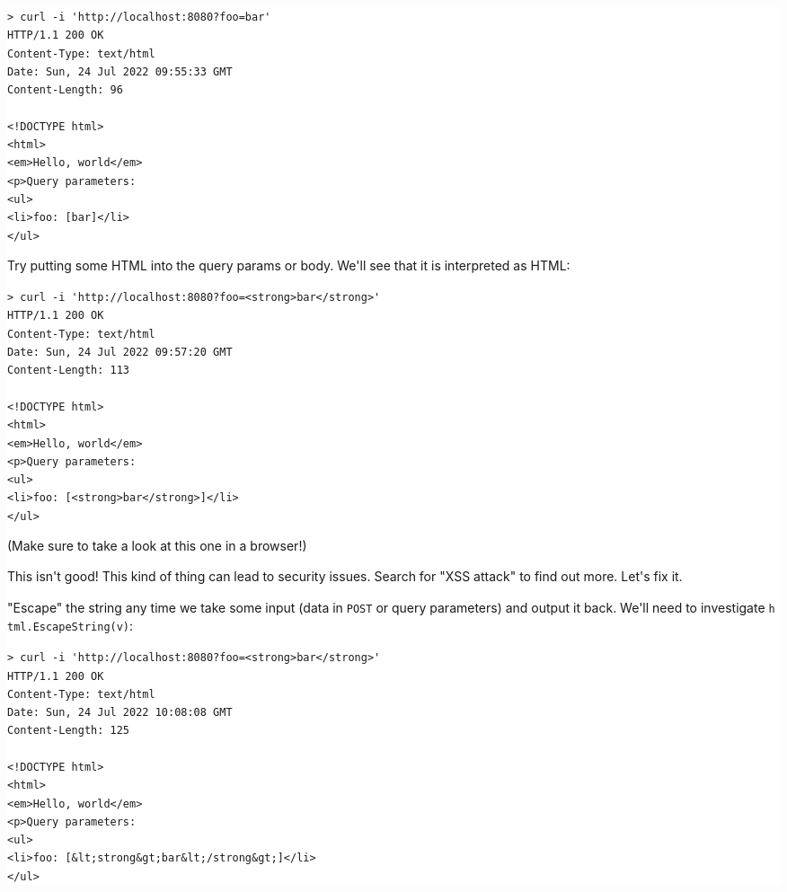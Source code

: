 ```
> curl -i 'http://localhost:8080?foo=bar'
HTTP/1.1 200 OK
Content-Type: text/html
Date: Sun, 24 Jul 2022 09:55:33 GMT
Content-Length: 96

<!DOCTYPE html>
<html>
<em>Hello, world</em>
<p>Query parameters:
<ul>
<li>foo: [bar]</li>
</ul>
```

Try putting some HTML into the query params or body. We'll see that it is interpreted as HTML:

```
> curl -i 'http://localhost:8080?foo=<strong>bar</strong>'
HTTP/1.1 200 OK
Content-Type: text/html
Date: Sun, 24 Jul 2022 09:57:20 GMT
Content-Length: 113

<!DOCTYPE html>
<html>
<em>Hello, world</em>
<p>Query parameters:
<ul>
<li>foo: [<strong>bar</strong>]</li>
</ul>
```

(Make sure to take a look at this one in a browser!)

This isn't good! This kind of thing can lead to security issues. Search for "XSS attack" to find out more. Let's fix it.

"Escape" the string any time we take some input (data in `POST` or query parameters) and output it back. We'll need to investigate `html.EscapeString(v)`:

```
> curl -i 'http://localhost:8080?foo=<strong>bar</strong>'
HTTP/1.1 200 OK
Content-Type: text/html
Date: Sun, 24 Jul 2022 10:08:08 GMT
Content-Length: 125

<!DOCTYPE html>
<html>
<em>Hello, world</em>
<p>Query parameters:
<ul>
<li>foo: [&lt;strong&gt;bar&lt;/strong&gt;]</li>
</ul>
```
